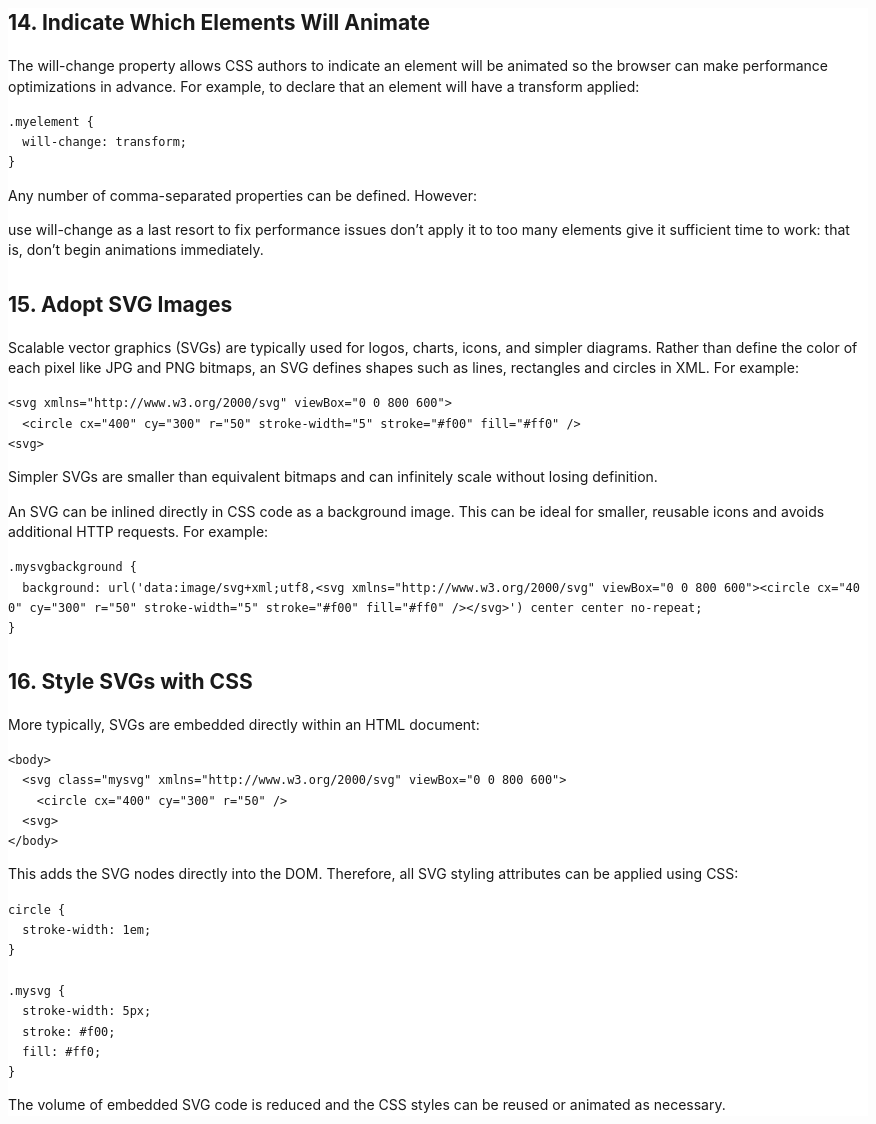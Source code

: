 ## 14. Indicate Which Elements Will Animate
The will-change property allows CSS authors to indicate an element will be animated so the browser can make performance optimizations in advance. For example, to declare that an element will have a transform applied:

	.myelement {
	  will-change: transform;
	}
Any number of comma-separated properties can be defined. However:

use will-change as a last resort to fix performance issues
don’t apply it to too many elements
give it sufficient time to work: that is, don’t begin animations immediately.

## 15. Adopt SVG Images
Scalable vector graphics (SVGs) are typically used for logos, charts, icons, and simpler diagrams. Rather than define the color of each pixel like JPG and PNG bitmaps, an SVG defines shapes such as lines, rectangles and circles in XML. For example:

	<svg xmlns="http://www.w3.org/2000/svg" viewBox="0 0 800 600">
	  <circle cx="400" cy="300" r="50" stroke-width="5" stroke="#f00" fill="#ff0" />
	<svg>
Simpler SVGs are smaller than equivalent bitmaps and can infinitely scale without losing definition.

An SVG can be inlined directly in CSS code as a background image. This can be ideal for smaller, reusable icons and avoids additional HTTP requests. For example:

	.mysvgbackground {
	  background: url('data:image/svg+xml;utf8,<svg xmlns="http://www.w3.org/2000/svg" viewBox="0 0 800 600"><circle cx="400" cy="300" r="50" stroke-width="5" stroke="#f00" fill="#ff0" /></svg>') center center no-repeat;
	}

## 16. Style SVGs with CSS
More typically, SVGs are embedded directly within an HTML document:

	<body>
	  <svg class="mysvg" xmlns="http://www.w3.org/2000/svg" viewBox="0 0 800 600">
	    <circle cx="400" cy="300" r="50" />
	  <svg>
	</body>
This adds the SVG nodes directly into the DOM. Therefore, all SVG styling attributes can be applied using CSS:

	circle {
	  stroke-width: 1em;
	}

	.mysvg {
	  stroke-width: 5px;
	  stroke: #f00;
	  fill: #ff0;
	}
The volume of embedded SVG code is reduced and the CSS styles can be reused or animated as necessary.
